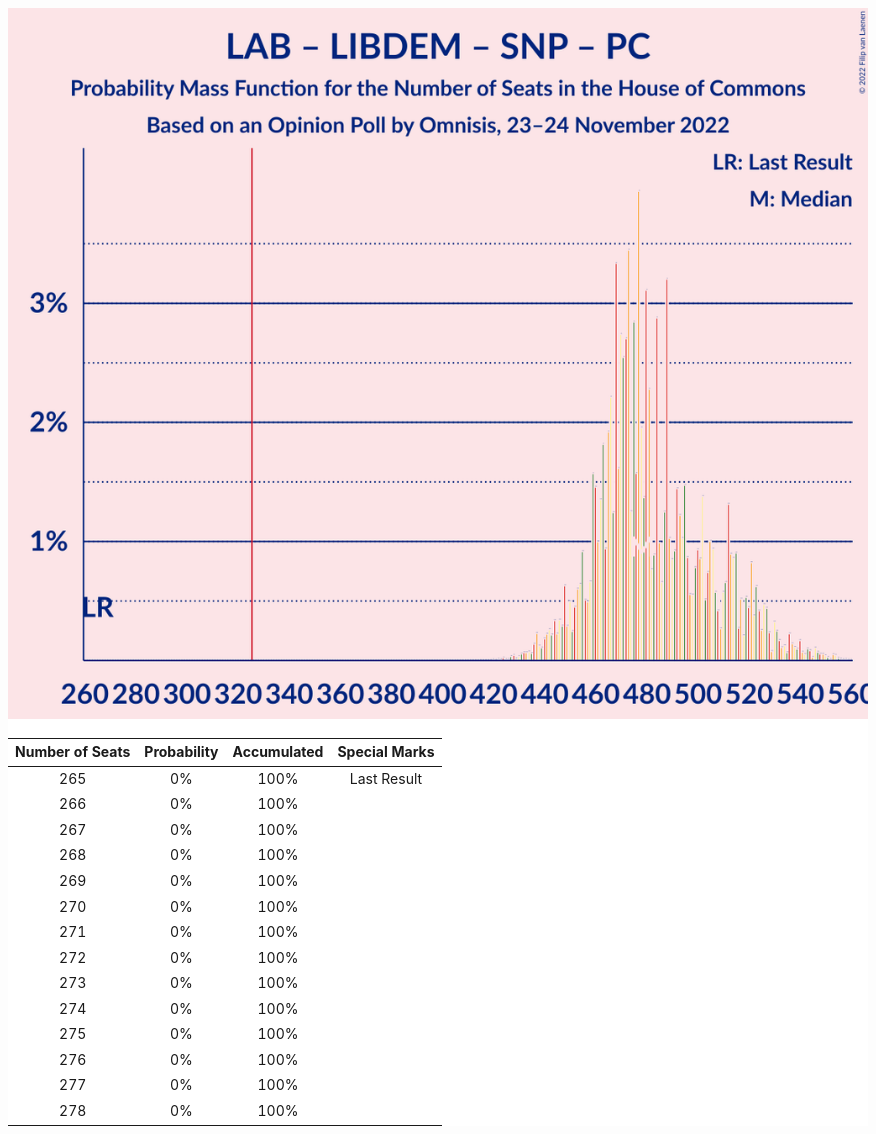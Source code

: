 ![Graph with seats probability mass function not yet produced](2022-11-24-Omnisis-coalitions-seats-pmf-lab–libdem–snp–pc.png "Seats Probability Mass Function")

| Number of Seats | Probability | Accumulated | Special Marks |
|:---------------:|:-----------:|:-----------:|:-------------:|
| 265 | 0% | 100% | Last Result |
| 266 | 0% | 100% |  |
| 267 | 0% | 100% |  |
| 268 | 0% | 100% |  |
| 269 | 0% | 100% |  |
| 270 | 0% | 100% |  |
| 271 | 0% | 100% |  |
| 272 | 0% | 100% |  |
| 273 | 0% | 100% |  |
| 274 | 0% | 100% |  |
| 275 | 0% | 100% |  |
| 276 | 0% | 100% |  |
| 277 | 0% | 100% |  |
| 278 | 0% | 100% |  |